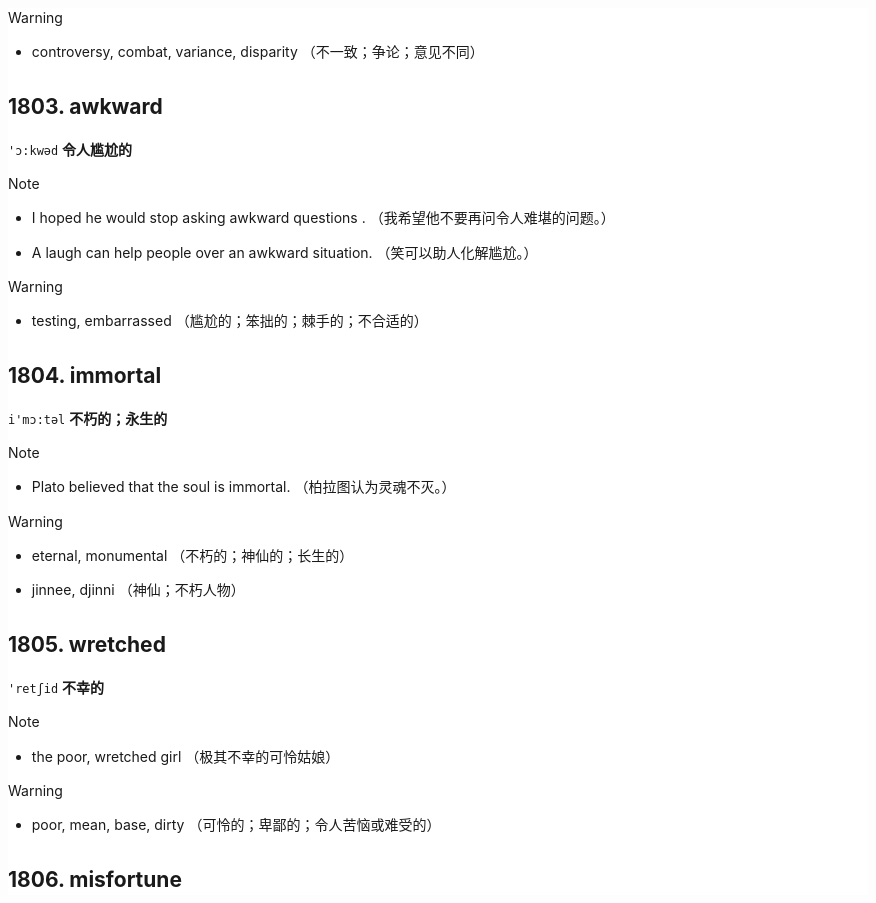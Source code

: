 > [!WARNING]
>
> - controversy, combat, variance, disparity （不一致；争论；意见不同）
>

## 1803. awkward

`'ɔ:kwəd`  **令人尴尬的**

> [!NOTE]
>
> - I hoped he would stop asking awkward questions . （我希望他不要再问令人难堪的问题。）
>
> - A laugh can help people over an awkward situation. （笑可以助人化解尴尬。）
>

> [!WARNING]
>
> - testing, embarrassed （尴尬的；笨拙的；棘手的；不合适的）
>

## 1804. immortal

`i'mɔ:təl`  **不朽的；永生的**

> [!NOTE]
>
> - Plato believed that the soul is immortal. （柏拉图认为灵魂不灭。）
>

> [!WARNING]
>
> - eternal, monumental （不朽的；神仙的；长生的）
>
> - jinnee, djinni （神仙；不朽人物）
>

## 1805. wretched

`'retʃid`  **不幸的**

> [!NOTE]
>
> - the poor, wretched girl （极其不幸的可怜姑娘）
>

> [!WARNING]
>
> - poor, mean, base, dirty （可怜的；卑鄙的；令人苦恼或难受的）
>

## 1806. misfortune
